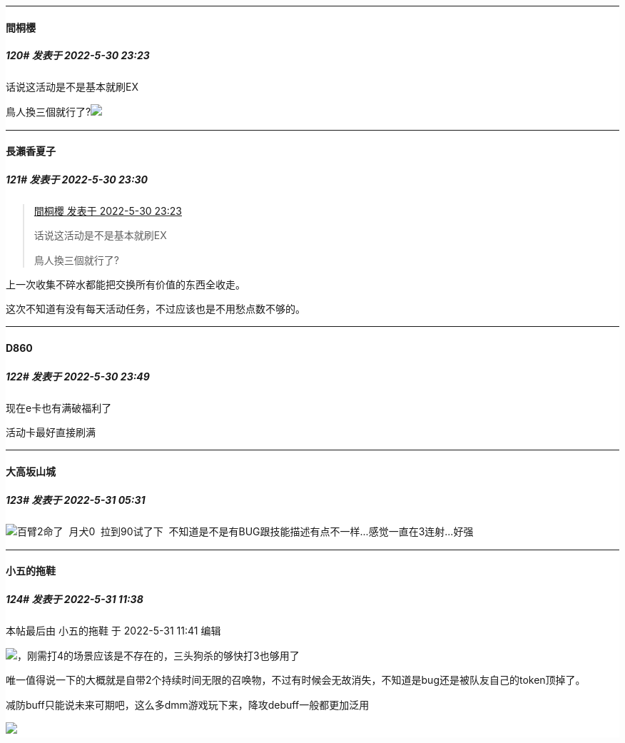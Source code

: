*****

####  間桐櫻  
##### 120#       发表于 2022-5-30 23:23

话说这活动是不是基本就刷EX

鳥人換三個就行了?<img src="https://static.saraba1st.com/image/smiley/face2017/009.gif" referrerpolicy="no-referrer">



*****

####  長瀨香夏子  
##### 121#       发表于 2022-5-30 23:30

<blockquote><a href="httphttps://bbs.saraba1st.com/2b/forum.php?mod=redirect&amp;goto=findpost&amp;pid=56060459&amp;ptid=2068176" target="_blank">間桐櫻 发表于 2022-5-30 23:23</a>

话说这活动是不是基本就刷EX

鳥人換三個就行了?</blockquote>
上一次收集不碎水都能把交换所有价值的东西全收走。

这次不知道有没有每天活动任务，不过应该也是不用愁点数不够的。

*****

####  D860  
##### 122#       发表于 2022-5-30 23:49

现在e卡也有满破福利了

活动卡最好直接刷满

*****

####  大高坂山城  
##### 123#       发表于 2022-5-31 05:31

<img src="https://static.saraba1st.com/image/smiley/face2017/013.png" referrerpolicy="no-referrer">百臂2命了  月犬0  拉到90试了下  不知道是不是有BUG跟技能描述有点不一样...感觉一直在3连射...好强

*****

####  小五的拖鞋  
##### 124#       发表于 2022-5-31 11:38

 本帖最后由 小五的拖鞋 于 2022-5-31 11:41 编辑 

<img src="https://static.saraba1st.com/image/smiley/face2017/018.png" referrerpolicy="no-referrer">，刚需打4的场景应该是不存在的，三头狗杀的够快打3也够用了

唯一值得说一下的大概就是自带2个持续时间无限的召唤物，不过有时候会无故消失，不知道是bug还是被队友自己的token顶掉了。

减防buff只能说未来可期吧，这么多dmm游戏玩下来，降攻debuff一般都更加泛用

<img src="https://img.saraba1st.com/forum/202205/31/113634p1etepcw5pt6qe53.jpg" referrerpolicy="no-referrer">
